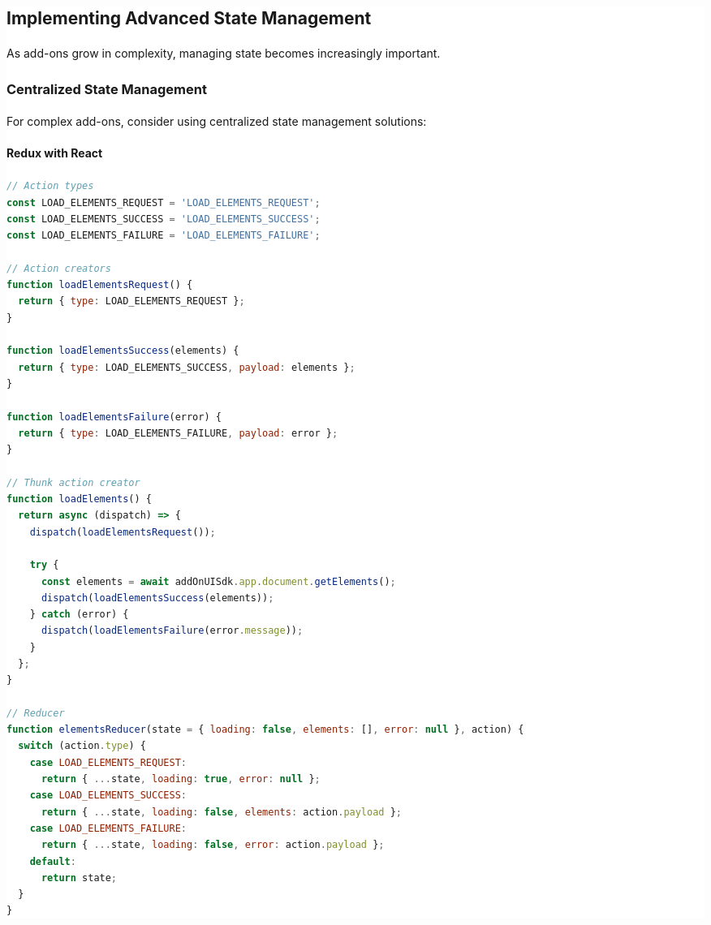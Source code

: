 ## Implementing Advanced State Management

As add-ons grow in complexity, managing state becomes increasingly important.

### Centralized State Management

For complex add-ons, consider using centralized state management solutions:

#### Redux with React

```javascript
// Action types
const LOAD_ELEMENTS_REQUEST = 'LOAD_ELEMENTS_REQUEST';
const LOAD_ELEMENTS_SUCCESS = 'LOAD_ELEMENTS_SUCCESS';
const LOAD_ELEMENTS_FAILURE = 'LOAD_ELEMENTS_FAILURE';

// Action creators
function loadElementsRequest() {
  return { type: LOAD_ELEMENTS_REQUEST };
}

function loadElementsSuccess(elements) {
  return { type: LOAD_ELEMENTS_SUCCESS, payload: elements };
}

function loadElementsFailure(error) {
  return { type: LOAD_ELEMENTS_FAILURE, payload: error };
}

// Thunk action creator
function loadElements() {
  return async (dispatch) => {
    dispatch(loadElementsRequest());
    
    try {
      const elements = await addOnUISdk.app.document.getElements();
      dispatch(loadElementsSuccess(elements));
    } catch (error) {
      dispatch(loadElementsFailure(error.message));
    }
  };
}

// Reducer
function elementsReducer(state = { loading: false, elements: [], error: null }, action) {
  switch (action.type) {
    case LOAD_ELEMENTS_REQUEST:
      return { ...state, loading: true, error: null };
    case LOAD_ELEMENTS_SUCCESS:
      return { ...state, loading: false, elements: action.payload };
    case LOAD_ELEMENTS_FAILURE:
      return { ...state, loading: false, error: action.payload };
    default:
      return state;
  }
}
```

